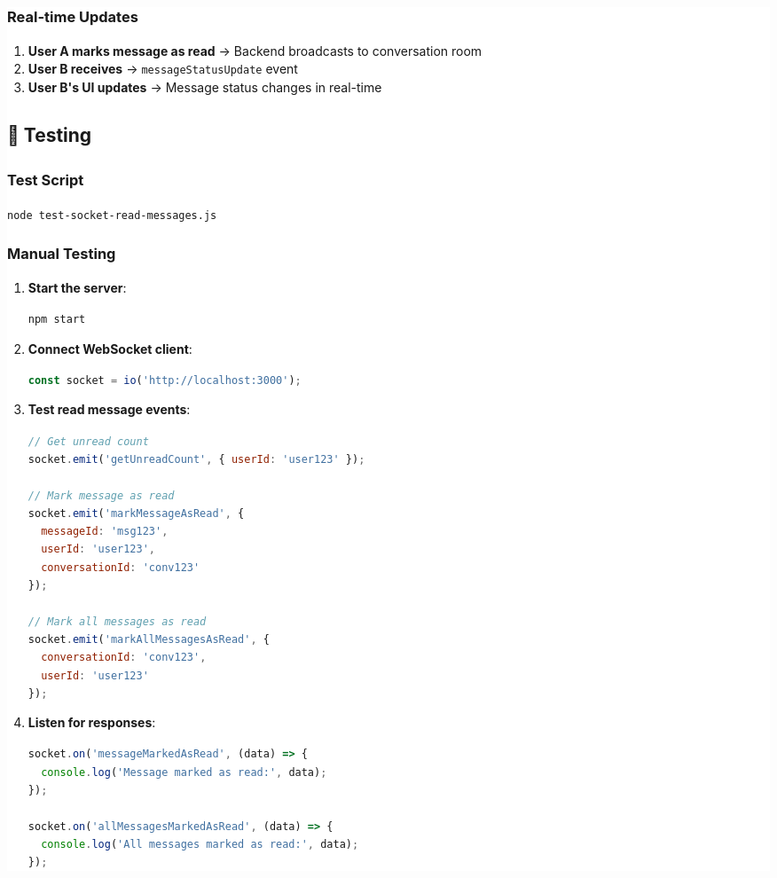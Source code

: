 ### Real-time Updates

1. **User A marks message as read** → Backend broadcasts to conversation room
2. **User B receives** → `messageStatusUpdate` event
3. **User B's UI updates** → Message status changes in real-time

## 🧪 Testing

### Test Script
```bash
node test-socket-read-messages.js
```

### Manual Testing

1. **Start the server**:
   ```bash
   npm start
   ```

2. **Connect WebSocket client**:
   ```javascript
   const socket = io('http://localhost:3000');
   ```

3. **Test read message events**:
   ```javascript
   // Get unread count
   socket.emit('getUnreadCount', { userId: 'user123' });
   
   // Mark message as read
   socket.emit('markMessageAsRead', {
     messageId: 'msg123',
     userId: 'user123',
     conversationId: 'conv123'
   });
   
   // Mark all messages as read
   socket.emit('markAllMessagesAsRead', {
     conversationId: 'conv123',
     userId: 'user123'
   });
   ```

4. **Listen for responses**:
   ```javascript
   socket.on('messageMarkedAsRead', (data) => {
     console.log('Message marked as read:', data);
   });
   
   socket.on('allMessagesMarkedAsRead', (data) => {
     console.log('All messages marked as read:', data);
   });
   ```
